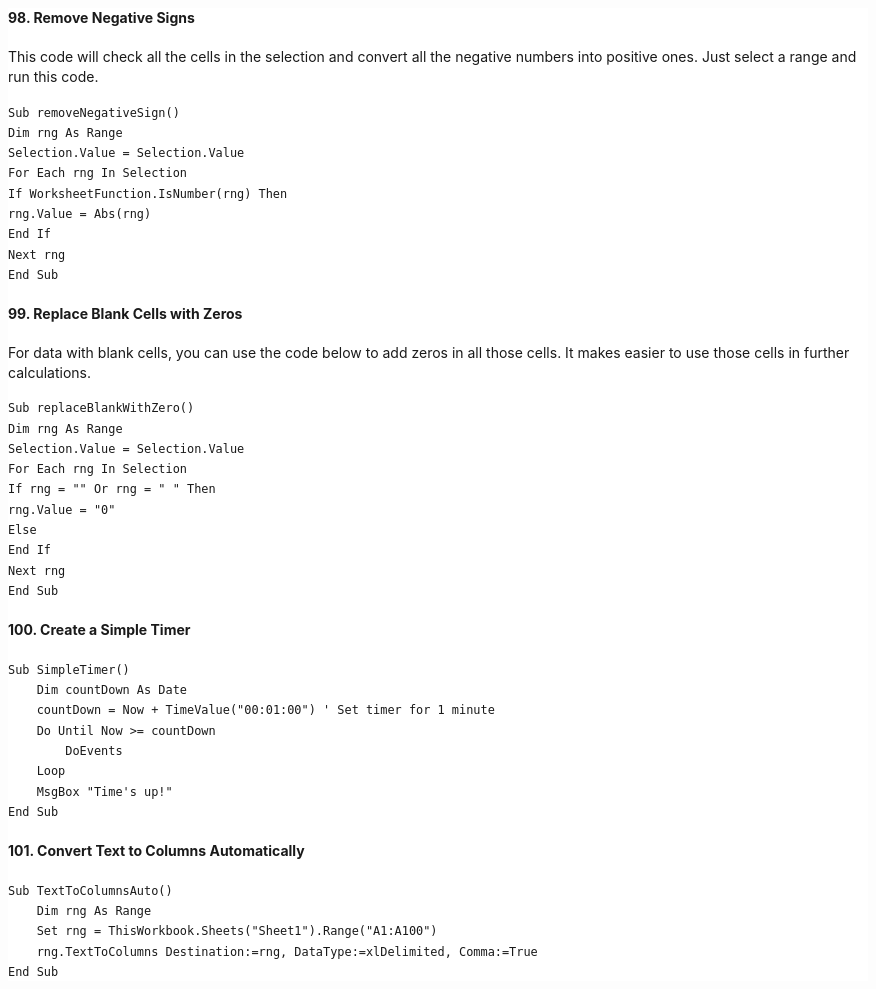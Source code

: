 #### 98. Remove Negative Signs <a href="#id-109-98-remove-negative-signs" id="id-109-98-remove-negative-signs"></a>

This code will check all the cells in the selection and convert all the negative numbers into positive ones. Just select a range and run this code.

```
Sub removeNegativeSign()
Dim rng As Range
Selection.Value = Selection.Value
For Each rng In Selection
If WorksheetFunction.IsNumber(rng) Then
rng.Value = Abs(rng)
End If
Next rng
End Sub
```

#### 99. Replace Blank Cells with Zeros <a href="#id-110-99-replace-blank-cells-with-zeros" id="id-110-99-replace-blank-cells-with-zeros"></a>

For data with blank cells, you can use the code below to add zeros in all those cells. It makes easier to use those cells in further calculations.

```
Sub replaceBlankWithZero()
Dim rng As Range
Selection.Value = Selection.Value
For Each rng In Selection
If rng = "" Or rng = " " Then
rng.Value = "0"
Else
End If
Next rng
End Sub
```

#### 100. Create a Simple Timer

```
Sub SimpleTimer()
    Dim countDown As Date
    countDown = Now + TimeValue("00:01:00") ' Set timer for 1 minute
    Do Until Now >= countDown
        DoEvents
    Loop
    MsgBox "Time's up!"
End Sub
```

#### 101. Convert Text to Columns Automatically

```
Sub TextToColumnsAuto()
    Dim rng As Range
    Set rng = ThisWorkbook.Sheets("Sheet1").Range("A1:A100")
    rng.TextToColumns Destination:=rng, DataType:=xlDelimited, Comma:=True
End Sub
```

